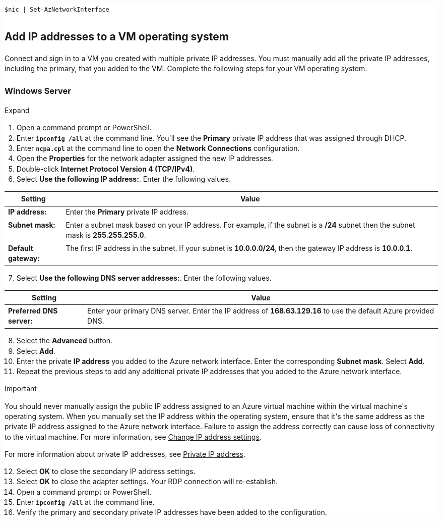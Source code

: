 ```
$nic | Set-AzNetworkInterface

```

## Add IP addresses to a VM operating system

Connect and sign in to a VM you created with multiple private IP addresses. You must manually add all the private IP addresses, including the primary, that you added to the VM. Complete the following steps for your VM operating system.

### Windows Server

Expand
1. Open a command prompt or PowerShell.
2. Enter **`ipconfig /all`** at the command line. You'll see the **Primary** private IP address that was assigned through DHCP.
3. Enter **`ncpa.cpl`** at the command line to open the **Network Connections** configuration.
4. Open the **Properties** for the network adapter assigned the new IP addresses.
5. Double-click **Internet Protocol Version 4 (TCP/IPv4)**.
6. Select **Use the following IP address:**. Enter the following values.

| Setting | Value |
| --- | --- |
| **IP address:** | Enter the **Primary** private IP address. |
| **Subnet mask:** | Enter a subnet mask based on your IP address.  For example, if the subnet is a **/24** subnet then the subnet mask is **255.255.255.0**. |
| **Default gateway:** | The first IP address in the subnet.  If your subnet is **10.0.0.0/24**, then the gateway IP address is **10.0.0.1**. |
7. Select **Use the following DNS server addresses:**. Enter the following values.

| Setting | Value |
| --- | --- |
| **Preferred DNS server:** | Enter your primary DNS server.  Enter the IP address of **168.63.129.16** to use the default Azure provided DNS. |
8. Select the **Advanced** button.
9. Select **Add**.
10. Enter the private **IP address** you added to the Azure network interface. Enter the corresponding **Subnet mask**. Select **Add**.
11. Repeat the previous steps to add any additional private IP addresses that you added to the Azure network interface.

Important

You should never manually assign the public IP address assigned to an Azure virtual machine within the virtual machine's operating system. When you manually set the IP address within the operating system, ensure that it's the same address as the private IP address assigned to the Azure network interface. Failure to assign the address correctly can cause loss of connectivity to the virtual machine. For more information, see [Change IP address settings](virtual-network-network-interface-addresses#change-ip-address-settings).

For more information about private IP addresses, see [Private IP address](virtual-network-network-interface-addresses#private).

12. Select **OK** to close the secondary IP address settings.
13. Select **OK** to close the adapter settings. Your RDP connection will re-establish.
14. Open a command prompt or PowerShell.
15. Enter **`ipconfig /all`** at the command line.
16. Verify the primary and secondary private IP addresses have been added to the configuration.
